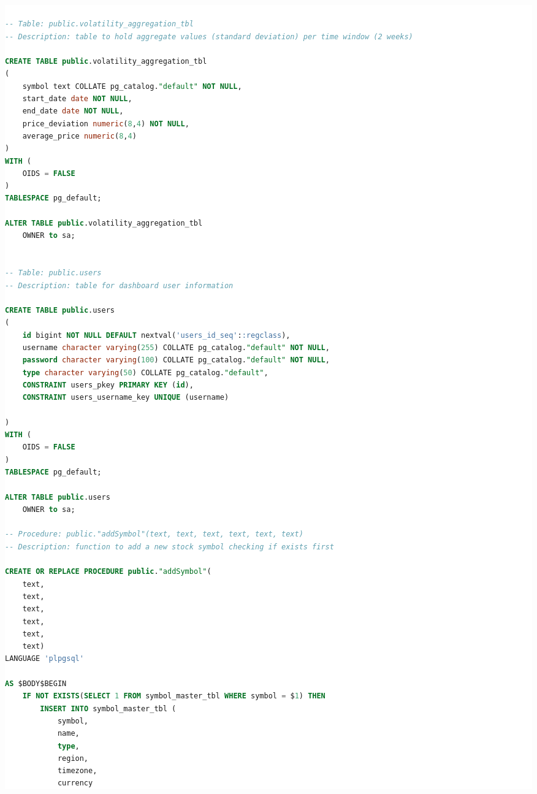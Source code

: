 ~~~~sql

-- Table: public.volatility_aggregation_tbl
-- Description: table to hold aggregate values (standard deviation) per time window (2 weeks)

CREATE TABLE public.volatility_aggregation_tbl
(
    symbol text COLLATE pg_catalog."default" NOT NULL,
    start_date date NOT NULL,
    end_date date NOT NULL,
    price_deviation numeric(8,4) NOT NULL,
    average_price numeric(8,4)
)
WITH (
    OIDS = FALSE
)
TABLESPACE pg_default;

ALTER TABLE public.volatility_aggregation_tbl
    OWNER to sa;


-- Table: public.users
-- Description: table for dashboard user information

CREATE TABLE public.users
(
    id bigint NOT NULL DEFAULT nextval('users_id_seq'::regclass),
    username character varying(255) COLLATE pg_catalog."default" NOT NULL,
    password character varying(100) COLLATE pg_catalog."default" NOT NULL,
    type character varying(50) COLLATE pg_catalog."default",
    CONSTRAINT users_pkey PRIMARY KEY (id),
    CONSTRAINT users_username_key UNIQUE (username)

)
WITH (
    OIDS = FALSE
)
TABLESPACE pg_default;

ALTER TABLE public.users
    OWNER to sa;

-- Procedure: public."addSymbol"(text, text, text, text, text, text)
-- Description: function to add a new stock symbol checking if exists first

CREATE OR REPLACE PROCEDURE public."addSymbol"(
	text,
	text,
	text,
	text,
	text,
	text)
LANGUAGE 'plpgsql'

AS $BODY$BEGIN
    IF NOT EXISTS(SELECT 1 FROM symbol_master_tbl WHERE symbol = $1) THEN
		INSERT INTO symbol_master_tbl (
			symbol,
			name,
			type,
			region,
			timezone,
			currency
~~~~